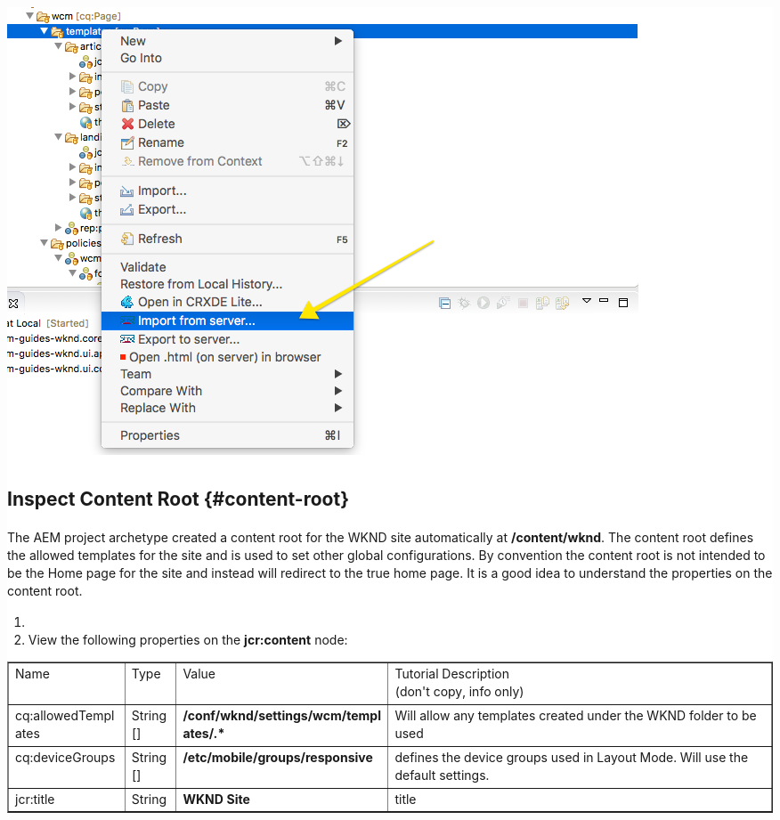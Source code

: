    ![](assets/2018-04-06_at_6_16am.png)

## Inspect Content Root {#content-root}

The AEM project archetype created a content root for the WKND site automatically at **/content/wknd**. The content root defines the allowed templates for the site and is used to set other global configurations. By convention the content root is not intended to be the Home page for the site and instead will redirect to the true home page. It is a good idea to understand the properties on the content root.

1. 
1. View the following properties on the **jcr:content** node:

<table border="1" cellpadding="1" cellspacing="0" width="100%"> 
 <tbody> 
  <tr> 
   <td>Name</td> 
   <td>Type</td> 
   <td>Value</td> 
   <td>Tutorial Description<br /> (don't copy, info only)</td> 
  </tr> 
  <tr> 
   <td>cq:allowedTemplates</td> 
   <td>String[]</td> 
   <td><strong>/conf/wknd/settings/wcm/templates/.*</strong></td> 
   <td>Will allow any templates created under the WKND folder to be used</td> 
  </tr> 
  <tr> 
   <td>cq:deviceGroups</td> 
   <td>String[]</td> 
   <td><strong>/etc/mobile/groups/responsive</strong><br /> </td> 
   <td>defines the device groups used in Layout Mode. Will use the default settings.</td> 
  </tr> 
  <tr> 
   <td>jcr:title</td> 
   <td>String</td> 
   <td><strong>WKND Site</strong></td> 
   <td>title</td> 
  </tr> 